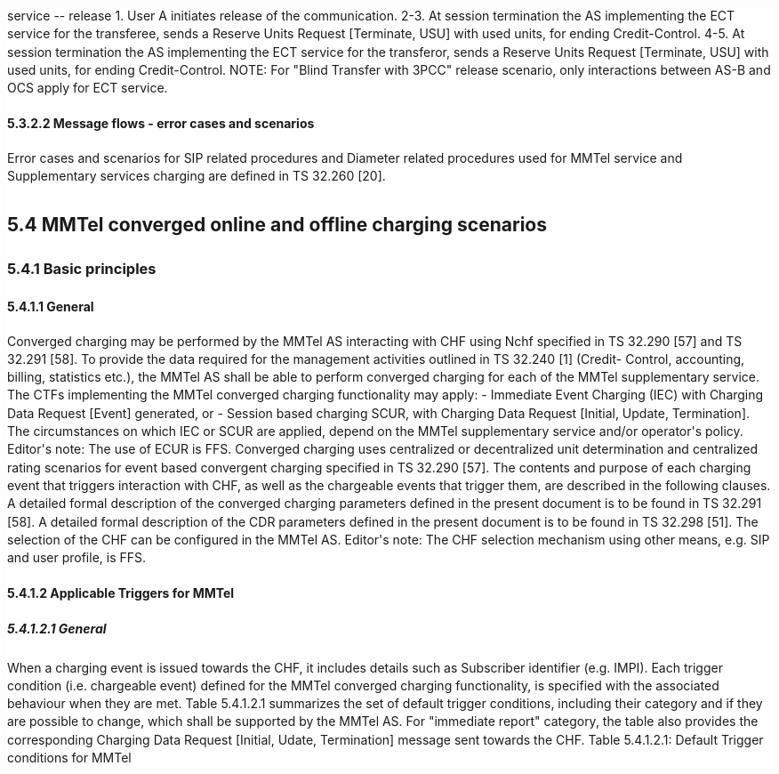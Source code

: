 service -- release
1\. User A initiates release of the communication.
2-3. At session termination the AS implementing the ECT service for the
transferee, sends a Reserve Units Request [Terminate, USU] with used units,
for ending Credit-Control.
4-5. At session termination the AS implementing the ECT service for the
transferor, sends a Reserve Units Request [Terminate, USU] with used units,
for ending Credit-Control.
NOTE: For \"Blind Transfer with 3PCC\" release scenario, only interactions
between AS-B and OCS apply for ECT service.
#### 5.3.2.2 Message flows - error cases and scenarios
Error cases and scenarios for SIP related procedures and Diameter related
procedures used for MMTel service and Supplementary services charging are
defined in TS 32.260 [20].
## 5.4 MMTel converged online and offline charging scenarios
### 5.4.1 Basic principles
#### 5.4.1.1 General
Converged charging may be performed by the MMTel AS interacting with CHF using
Nchf specified in TS 32.290 [57] and TS 32.291 [58]. To provide the data
required for the management activities outlined in TS 32.240 [1] (Credit-
Control, accounting, billing, statistics etc.), the MMTel AS shall be able to
perform converged charging for each of the MMTel supplementary service.
The CTFs implementing the MMTel converged charging functionality may apply:
\- Immediate Event Charging (IEC) with Charging Data Request [Event]
generated, or
\- Session based charging SCUR, with Charging Data Request [Initial, Update,
Termination].
The circumstances on which IEC or SCUR are applied, depend on the MMTel
supplementary service and/or operator\'s policy.
Editor\'s note: The use of ECUR is FFS.
Converged charging uses centralized or decentralized unit determination and
centralized rating scenarios for event based convergent charging specified in
TS 32.290 [57].
The contents and purpose of each charging event that triggers interaction with
CHF, as well as the chargeable events that trigger them, are described in the
following clauses.
A detailed formal description of the converged charging parameters defined in
the present document is to be found in TS 32.291 [58].
A detailed formal description of the CDR parameters defined in the present
document is to be found in TS 32.298 [51].
The selection of the CHF can be configured in the MMTel AS.
Editor\'s note: The CHF selection mechanism using other means, e.g. SIP and
user profile, is FFS.
#### 5.4.1.2 Applicable Triggers for MMTel
##### 5.4.1.2.1 General
When a charging event is issued towards the CHF, it includes details such as
Subscriber identifier (e.g. IMPI).
Each trigger condition (i.e. chargeable event) defined for the MMTel converged
charging functionality, is specified with the associated behaviour when they
are met.
Table 5.4.1.2.1 summarizes the set of default trigger conditions, including
their category and if they are possible to change, which shall be supported by
the MMTel AS. For \"immediate report\" category, the table also provides the
corresponding Charging Data Request [Initial, Udate, Termination] message sent
towards the CHF.
Table 5.4.1.2.1: Default Trigger conditions for MMTel